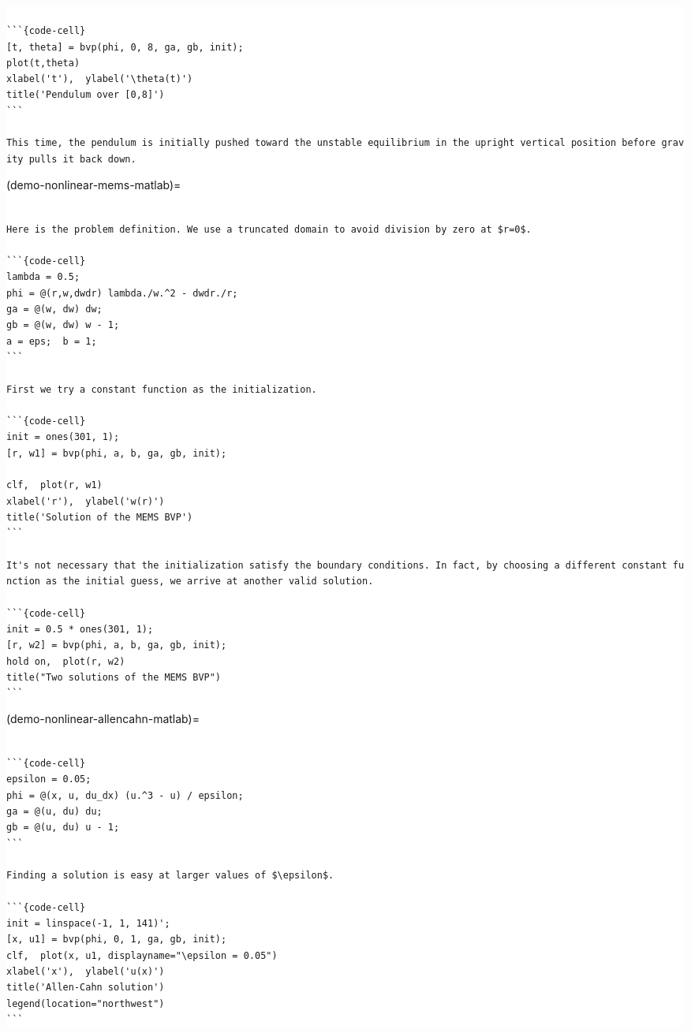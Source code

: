 ``````{dropdown} @demo-nonlinear-pendulum

```{code-cell}
[t, theta] = bvp(phi, 0, 8, ga, gb, init);
plot(t,theta)
xlabel('t'),  ylabel('\theta(t)')
title('Pendulum over [0,8]')
```

This time, the pendulum is initially pushed toward the unstable equilibrium in the upright vertical position before gravity pulls it back down.
``````

(demo-nonlinear-mems-matlab)=
``````{dropdown} @demo-nonlinear-mems

Here is the problem definition. We use a truncated domain to avoid division by zero at $r=0$.

```{code-cell}
lambda = 0.5;
phi = @(r,w,dwdr) lambda./w.^2 - dwdr./r;
ga = @(w, dw) dw;
gb = @(w, dw) w - 1;
a = eps;  b = 1;
```

First we try a constant function as the initialization.

```{code-cell}
init = ones(301, 1);
[r, w1] = bvp(phi, a, b, ga, gb, init);

clf,  plot(r, w1)
xlabel('r'),  ylabel('w(r)')
title('Solution of the MEMS BVP')
```

It's not necessary that the initialization satisfy the boundary conditions. In fact, by choosing a different constant function as the initial guess, we arrive at another valid solution.

```{code-cell}
init = 0.5 * ones(301, 1);
[r, w2] = bvp(phi, a, b, ga, gb, init);
hold on,  plot(r, w2)
title("Two solutions of the MEMS BVP")
```
``````

(demo-nonlinear-allencahn-matlab)=
``````{dropdown} @demo-nonlinear-allencahn

```{code-cell}
epsilon = 0.05;
phi = @(x, u, du_dx) (u.^3 - u) / epsilon;
ga = @(u, du) du;
gb = @(u, du) u - 1;
```

Finding a solution is easy at larger values of $\epsilon$.

```{code-cell}
init = linspace(-1, 1, 141)';
[x, u1] = bvp(phi, 0, 1, ga, gb, init);
clf,  plot(x, u1, displayname="\epsilon = 0.05")
xlabel('x'),  ylabel('u(x)')
title('Allen-Cahn solution') 
legend(location="northwest") 
```
``````